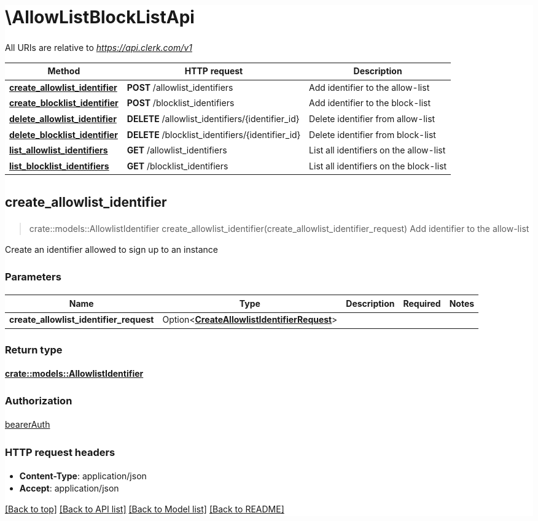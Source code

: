 # \AllowListBlockListApi

All URIs are relative to *https://api.clerk.com/v1*

Method | HTTP request | Description
------------- | ------------- | -------------
[**create_allowlist_identifier**](AllowListBlockListApi.md#create_allowlist_identifier) | **POST** /allowlist_identifiers | Add identifier to the allow-list
[**create_blocklist_identifier**](AllowListBlockListApi.md#create_blocklist_identifier) | **POST** /blocklist_identifiers | Add identifier to the block-list
[**delete_allowlist_identifier**](AllowListBlockListApi.md#delete_allowlist_identifier) | **DELETE** /allowlist_identifiers/{identifier_id} | Delete identifier from allow-list
[**delete_blocklist_identifier**](AllowListBlockListApi.md#delete_blocklist_identifier) | **DELETE** /blocklist_identifiers/{identifier_id} | Delete identifier from block-list
[**list_allowlist_identifiers**](AllowListBlockListApi.md#list_allowlist_identifiers) | **GET** /allowlist_identifiers | List all identifiers on the allow-list
[**list_blocklist_identifiers**](AllowListBlockListApi.md#list_blocklist_identifiers) | **GET** /blocklist_identifiers | List all identifiers on the block-list



## create_allowlist_identifier

> crate::models::AllowlistIdentifier create_allowlist_identifier(create_allowlist_identifier_request)
Add identifier to the allow-list

Create an identifier allowed to sign up to an instance

### Parameters


Name | Type | Description  | Required | Notes
------------- | ------------- | ------------- | ------------- | -------------
**create_allowlist_identifier_request** | Option<[**CreateAllowlistIdentifierRequest**](CreateAllowlistIdentifierRequest.md)> |  |  |

### Return type

[**crate::models::AllowlistIdentifier**](AllowlistIdentifier.md)

### Authorization

[bearerAuth](../README.md#bearerAuth)

### HTTP request headers

- **Content-Type**: application/json
- **Accept**: application/json

[[Back to top]](#) [[Back to API list]](../README.md#documentation-for-api-endpoints) [[Back to Model list]](../README.md#documentation-for-models) [[Back to README]](../README.md)

